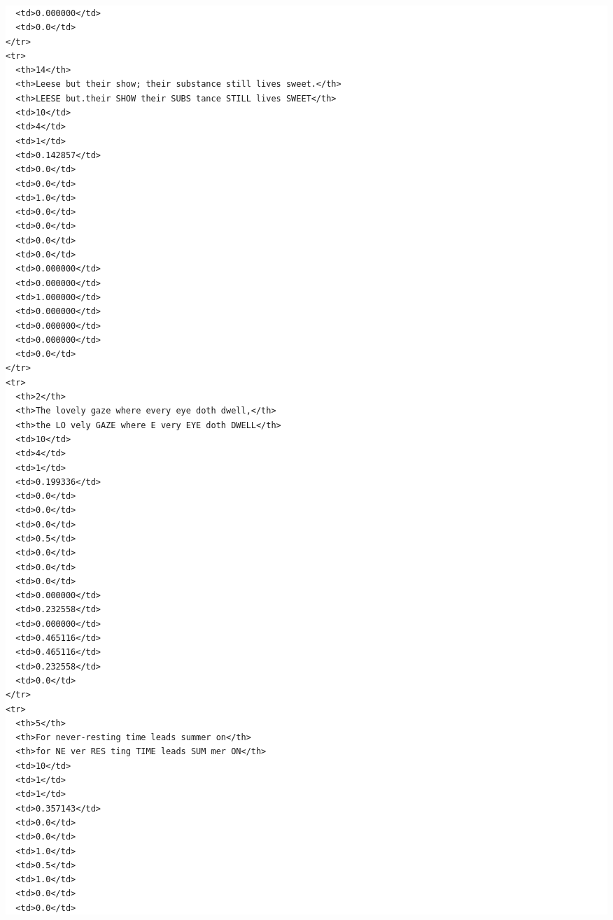       <td>0.000000</td>
      <td>0.0</td>
    </tr>
    <tr>
      <th>14</th>
      <th>Leese but their show; their substance still lives sweet.</th>
      <th>LEESE but.their SHOW their SUBS tance STILL lives SWEET</th>
      <td>10</td>
      <td>4</td>
      <td>1</td>
      <td>0.142857</td>
      <td>0.0</td>
      <td>0.0</td>
      <td>1.0</td>
      <td>0.0</td>
      <td>0.0</td>
      <td>0.0</td>
      <td>0.0</td>
      <td>0.000000</td>
      <td>0.000000</td>
      <td>1.000000</td>
      <td>0.000000</td>
      <td>0.000000</td>
      <td>0.000000</td>
      <td>0.0</td>
    </tr>
    <tr>
      <th>2</th>
      <th>The lovely gaze where every eye doth dwell,</th>
      <th>the LO vely GAZE where E very EYE doth DWELL</th>
      <td>10</td>
      <td>4</td>
      <td>1</td>
      <td>0.199336</td>
      <td>0.0</td>
      <td>0.0</td>
      <td>0.0</td>
      <td>0.5</td>
      <td>0.0</td>
      <td>0.0</td>
      <td>0.0</td>
      <td>0.000000</td>
      <td>0.232558</td>
      <td>0.000000</td>
      <td>0.465116</td>
      <td>0.465116</td>
      <td>0.232558</td>
      <td>0.0</td>
    </tr>
    <tr>
      <th>5</th>
      <th>For never-resting time leads summer on</th>
      <th>for NE ver RES ting TIME leads SUM mer ON</th>
      <td>10</td>
      <td>1</td>
      <td>1</td>
      <td>0.357143</td>
      <td>0.0</td>
      <td>0.0</td>
      <td>1.0</td>
      <td>0.5</td>
      <td>1.0</td>
      <td>0.0</td>
      <td>0.0</td>